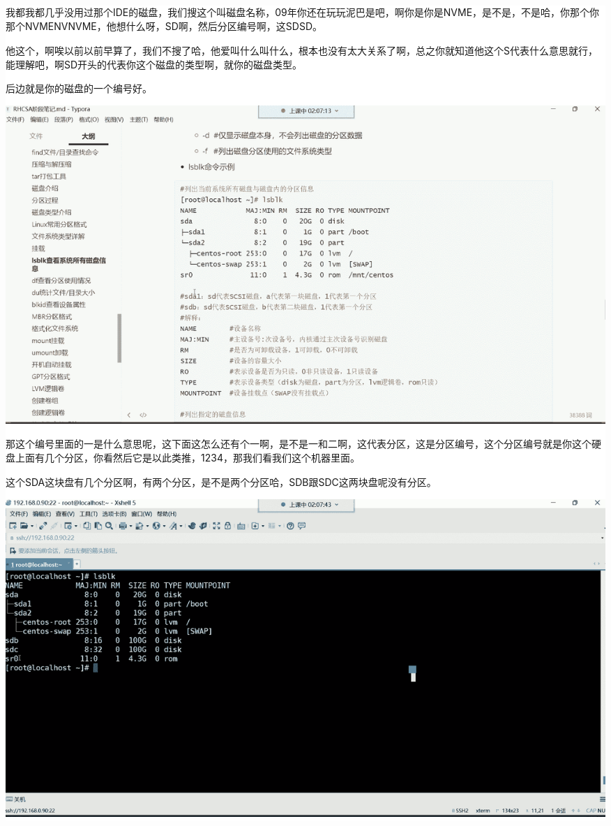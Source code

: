 我都我都几乎没用过那个IDE的磁盘，我们搜这个叫磁盘名称，09年你还在玩玩泥巴是吧，啊你是你是NVME，是不是，不是哈，你那个你那个NVMENVNVME，他想什么呀，SD啊，然后分区编号啊，这SDSD。

他这个，啊唉以前以前早算了，我们不搜了哈，他爱叫什么叫什么，根本也没有太大关系了啊，总之你就知道他这个S代表什么意思就行，能理解吧，啊SD开头的代表你这个磁盘的类型啊，就你的磁盘类型。

后边就是你的磁盘的一个编号好。

![](img/78003638b97760b20b360a9b04fa70f7_54.png)

那这个编号里面的一是什么意思呢，这下面这怎么还有个一啊，是不是一和二啊，这代表分区，这是分区编号，这个分区编号就是你这个硬盘上面有几个分区，你看然后它是以此类推，1234，那我们看我们这个机器里面。

这个SDA这块盘有几个分区啊，有两个分区，是不是两个分区哈，SDB跟SDC这两块盘呢没有分区。

![](img/78003638b97760b20b360a9b04fa70f7_56.png)
